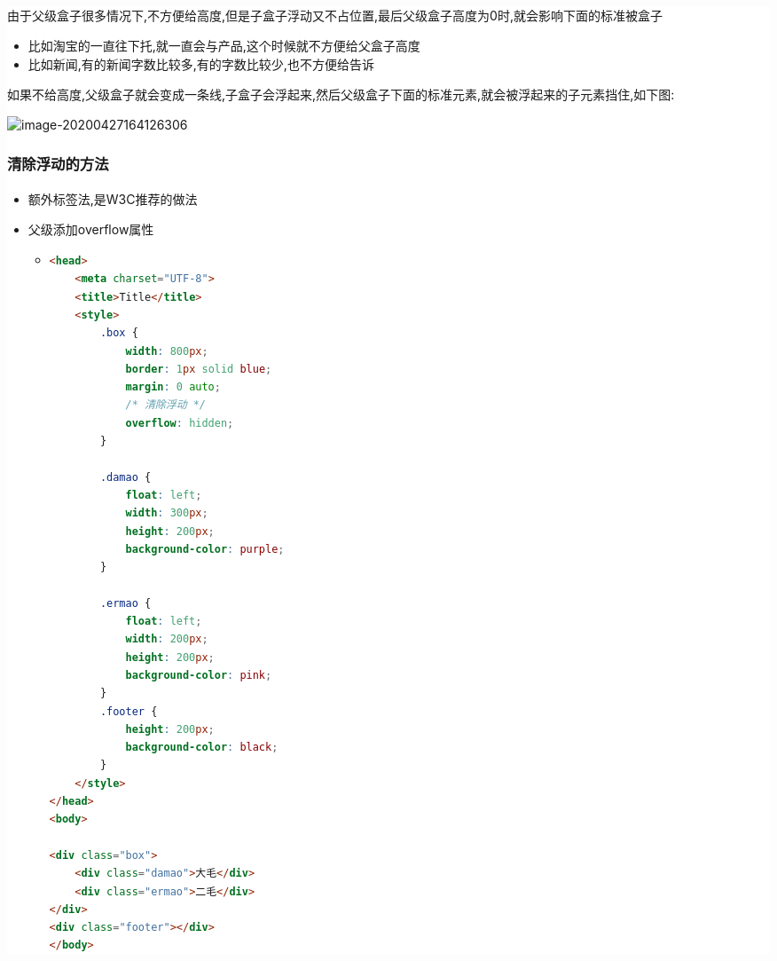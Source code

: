由于父级盒子很多情况下,不方便给高度,但是子盒子浮动又不占位置,最后父级盒子高度为0时,就会影响下面的标准被盒子

* 比如淘宝的一直往下托,就一直会与产品,这个时候就不方便给父盒子高度
* 比如新闻,有的新闻字数比较多,有的字数比较少,也不方便给告诉

如果不给高度,父级盒子就会变成一条线,子盒子会浮起来,然后父级盒子下面的标准元素,就会被浮起来的子元素挡住,如下图:

![image-20200427164126306](https://image.yanganlin.com/blog/20200427164129.png)

### 清除浮动的方法

* 额外标签法,是W3C推荐的做法

* 父级添加overflow属性

  * ```html
    <head>
        <meta charset="UTF-8">
        <title>Title</title>
        <style>
            .box {
                width: 800px;
                border: 1px solid blue;
                margin: 0 auto;
                /* 清除浮动 */
                overflow: hidden;
            }
    
            .damao {
                float: left;
                width: 300px;
                height: 200px;
                background-color: purple;
            }
    
            .ermao {
                float: left;
                width: 200px;
                height: 200px;
                background-color: pink;
            }
            .footer {
                height: 200px;
                background-color: black;
            }
        </style>
    </head>
    <body>
    
    <div class="box">
        <div class="damao">大毛</div>
        <div class="ermao">二毛</div>
    </div>
    <div class="footer"></div>
    </body>
    ```
